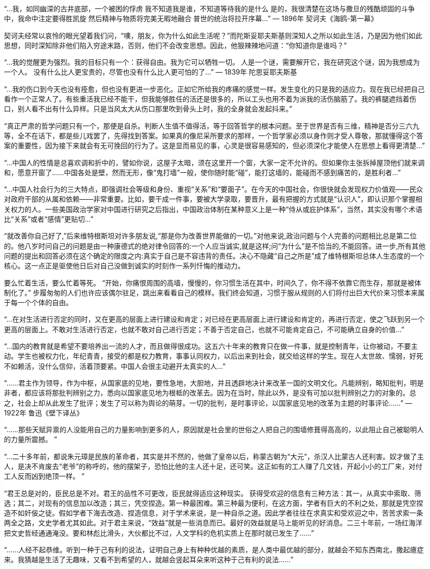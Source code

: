 “…我，如同幽深的古井底部，一个被困的俘虏
我不知道我是谁，不知道等待我的是什么
是的，我很清楚在这场与撒旦的残酷顽固的斗争中，我命中注定要得胜凯旋
然后精神与物质将完美无暇地融合
普世的统治将拉开序幕…”
— 1896年 契诃夫《海鸥-第一幕》

契诃夫经常以哀怜的眼光望着我们问，“噢，朋友，你为什么如此生活呢？”而陀斯妥耶夫斯基则深知人之所以如此生活，乃是因为他们如此思想，同时深知除非他们陷入穷途末路，否则，他们不会改变思想。因此，他狠辣辣地问道：“你知道你是谁吗？”

“…我的觉醒更为强烈。我的目标只有一个：获得自由。我为它可以牺牲一切。
人是一个谜，需要解开它，我在研究这个谜，因为我想成为一个人。
没有什么比人更宝贵的，尽管也没有什么比人更可怕的了…”
— 1839年 陀思妥耶夫斯基

“…我的伤口到今天也没有痊愈，但也没有更进一步恶化。正如它所给我的疼痛的感觉一样。发生变化的只是我的适应力。现在我已经把自己看作一个正常人了。有些重活我已经不能干，但我能够胜任的活还是很多的，所以工头也用不着为派我的活伤脑筋了。我的裤腿遮挡着伤口，别人看不出有什么异样。只是当风太大从伤口那里吹到骨头上时，我的全身就会发起抖来。”

“真正严肃的哲学问题只有一个，那便是自杀。判断人生值不值得活，等于回答哲学的根本问题。至于世界是否有三维，精神是否分三六九等，全不在话下，都是些儿戏罢了，先得找到答案。如果真的像尼采所要求的那样，一个哲学家必须以身作则才受人尊敬，那就懂得这个答案的重要性，因为接下来就会有无可挽回的行为了。这是显而易见的事，心灵是很容易感知的，但必须深化才能使人在思想上看得更清楚…”

“…中国人的性情是总喜欢调和折中的，譬如你说，这屋子太暗，须在这里开一个窗，大家一定不允许的。但如果你主张拆掉屋顶他们就来调和，愿意开窗了……中国各处是壁，然而无形，像“鬼打墙”一般，使你随时能“碰”，能打这墙的，能碰而不感到痛苦的，是胜利者…”

“…中国人社会行为的三大特点，即强调社会等级和身份、重视“关系”和“要面子”。在今天的中国社会，你很快就会发现权力价值观——民众对政府干部的从属和依赖——非常重要。比如，要干成一件事，要被大学录取，要晋升，最有把握的方式就是“认识人”，即认识那个掌握相关权力的人。一些美国政治学家对中国进行研究之后指出，中国政治体制在某种意义上是一种“侍从或庇护体系”，当然，其实没有哪个术语比“关系”或者“感情”更贴切…”

“就改善你自己好了,”后来维特根斯坦对许多朋友说,“那是你为改善世界能做的一切。”对他来说,政治问题与个人完善的问题相比总是第二位的。他八岁时问自己的问题是由一种康德式的绝对律令回答的:一个人应当诚实,就是这样;问“为什么”是不恰当的,不能回答。进一步,所有其他问题的提出和回答必须在这个确定的限度之内:真实于自己是不容违背的责任。决心不隐藏“自己之所是”成了维特根斯坦总体人生态度的一个核心。这一点正是驱使他日后对自己没做到诚实的时刻作一系列忏悔的推动力。

要么忙着生活，要么忙着等死。
“开始，你痛恨周围的高墙，慢慢的，你习惯生活在其中，时间久了，你不得不依靠它而生存，那就是被体制化了。”
步履匆匆的人们也许应该偶尔驻足，跳出来看看自己的模样。我们终会知道，习惯于服从规则的人们将付出巨大代价来习惯本来属于每一个个体的自由。

“…在对生活进行否定的同时，又在更高的层面上进行建设和肯定；对已经在更高层面上进行建设和肯定的，再进行否定，使之飞跃到另一个更高的层面上。不敢对生活进行否定，也就不敢对自己进行否定；不善于否定自己，也就不可能肯定自己，不可能确立自身的价值…”

“…国内的教育就是希望不要培养出一流的人才，而且做得很成功。这五六十年来的教育只在做一件事，就是控制青年，让你被动，不要主动。学生也被权力化，年纪青青，接受的都是权力教育，事事认同权力，以后出来到社会，就交给这样的学生。现在人太世故、懦弱，好死不如赖活，没什么信仰，活着顶要紧。中国人会很主动避开太真实的人…”

“……君主作为领导，作为中枢，从国家底的见地，要性急地，大胆地，并且透辟地决计来改革一国的文明文化。凡能辨别，略知批判，明是非者，都应该将那批判辨别之力，悉向以国家底见地为根柢的改革去。因为在当时，除此以外，是没有可加以批判辨别之力的对象的。总之，社会上却从此发生了批评；发生了可以称为舆论的萌芽。一切的批判，是时事评论，以国家底见地的改革为主题的时事评论……”
— 1922年 鲁迅《壁下译丛》

“……那些天赋异禀的人没能用自己的力量影响到更多的人，原因就是社会里的世俗之人把自己的围墙修葺得高高的，以此阻止自己被聪明人的力量所震撼。 ”

“…二十多年前，都说朱元璋是民族的革命者，其实是并不然的，他做了皇帝以后，称蒙古朝为“大元”，杀汉人比蒙古人还利害。奴才做了主人，是决不肯废去“老爷”的称呼的，他的摆架子，恐怕比他的主人还十足，还可笑。这正如有的工人赚了几文钱，开起小小的工厂来，对付工人反而凶到绝顶一样。 ”

“君王总是对的，臣民总是不对。君王的品性不可更改，臣民就得适应这种现实。
获得受欢迎的信息有三种方法：其一，从真实中索取、筛选；其二，对现有的信息加以改造；其三，凭空捏造。第一种最困难。第三种最为便利，在这方面，学者有巨大的不利之处，那就是凭空捏造不如奸佞之徒。假如学者下海去改造、捏造信息，对于学术来说，是一种自杀之道。因此学者往往在求真实和受欢迎之中，苦苦求索一条两全之路，文史学者尤其如此。对于君主来说，“效益”就是一些消息而已。最好的效益就是马上能听见的好消息。二三十年前，一场红海洋把文史哲经通通淹没。要和林彪比滑头，大伙都比不过，人文学科的危机实质上在那时就已发生了……”

“……人经不起恭维。听到一种于己有利的说法，证明自己身上有种种优越的素质，是人类中最优越的部分，就越会不知东西南北，撒起癔症来。我猜越是生活了无趣味，又看不到希望的人，就越会竖起耳朵来听这种于己有利的说法……”

